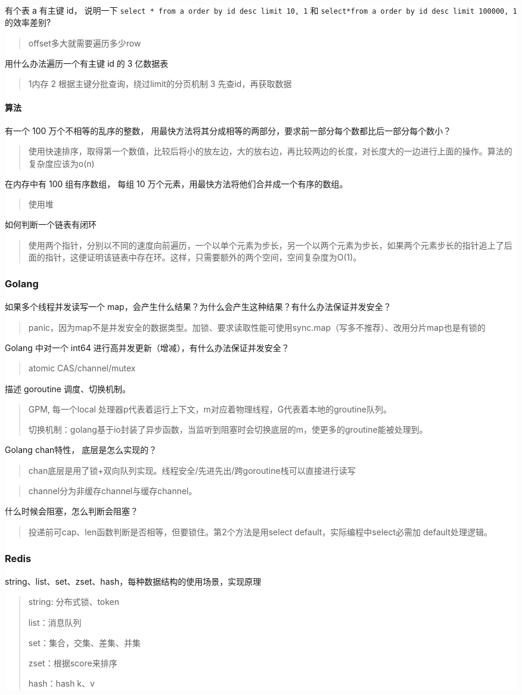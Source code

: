 有个表 a 有主键 id， 说明一下 `select * from a order by id desc limit 10, 1` 和 `select*from a order by id desc limit 100000, 1` 的效率差别?

> offset多大就需要遍历多少row

用什么办法遍历一个有主键 id 的 3 亿数据表

> 1内存 2 根据主键分批查询，绕过limit的分页机制 3 先查id，再获取数据

#### 算法

有一个 100 万个不相等的乱序的整数， 用最快方法将其分成相等的两部分，要求前一部分每个数都比后一部分每个数小？

> 使用快速排序，取得第一个数值，比较后将小的放左边，大的放右边，再比较两边的长度，对长度大的一边进行上面的操作。算法的复杂度应该为o(n)

在内存中有 100 组有序数组， 每组 10 万个元素，用最快方法将他们合并成一个有序的数组。

> 使用堆

如何判断一个链表有闭环

> 使用两个指针，分别以不同的速度向前遍历，一个以单个元素为步长，另一个以两个元素为步长，如果两个元素步长的指针追上了后面的指针，这便证明该链表中存在环。这样，只需要额外的两个空间，空间复杂度为O(1)。

### Golang

如果多个线程并发读写一个 map，会产生什么结果？为什么会产生这种结果？有什么办法保证并发安全？

> panic，因为map不是并发安全的数据类型。加锁、要求读取性能可使用sync.map（写多不推荐）、改用分片map也是有锁的

Golang 中对一个 int64 进行高并发更新（增减），有什么办法保证并发安全？

> atomic CAS/channel/mutex

描述 goroutine 调度、切换机制。

> GPM, 每一个local 处理器p代表着运行上下文，m对应着物理线程，G代表着本地的groutine队列。
>
> 切换机制：golang基于io封装了异步函数，当监听到阻塞时会切换底层的m，使更多的groutine能被处理到。

Golang chan特性， 底层是怎么实现的？

> chan底层是用了锁+双向队列实现。线程安全/先进先出/跨goroutine栈可以直接进行读写

> channel分为非缓存channel与缓存channel。

什么时候会阻塞，怎么判断会阻塞？

> 投递前可cap、len函数判断是否相等，但要锁住。第2个方法是用select default，实际编程中select必需加 default处理逻辑。

### Redis

string、list、set、zset、hash，每种数据结构的使用场景，实现原理

> string: 分布式锁、token
>
> list：消息队列
>
> set：集合，交集、差集、并集
>
> zset：根据score来排序
>
> hash：hash k、v
